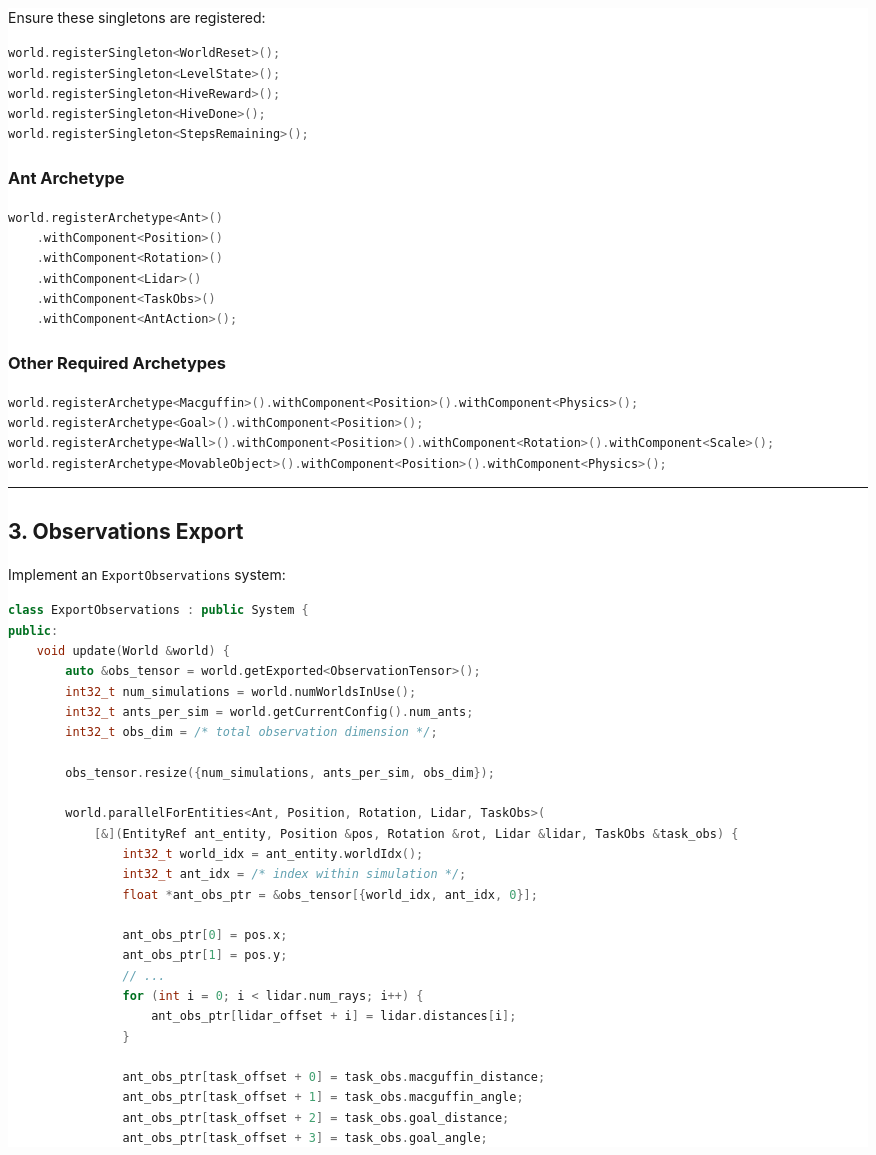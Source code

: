 Ensure these singletons are registered:

```cpp
world.registerSingleton<WorldReset>();
world.registerSingleton<LevelState>();
world.registerSingleton<HiveReward>();
world.registerSingleton<HiveDone>();
world.registerSingleton<StepsRemaining>();
```

### Ant Archetype

```cpp
world.registerArchetype<Ant>()
    .withComponent<Position>()
    .withComponent<Rotation>()
    .withComponent<Lidar>()
    .withComponent<TaskObs>()
    .withComponent<AntAction>();
```

### Other Required Archetypes

```cpp
world.registerArchetype<Macguffin>().withComponent<Position>().withComponent<Physics>();
world.registerArchetype<Goal>().withComponent<Position>();
world.registerArchetype<Wall>().withComponent<Position>().withComponent<Rotation>().withComponent<Scale>();
world.registerArchetype<MovableObject>().withComponent<Position>().withComponent<Physics>();
```

---

## 3. Observations Export

Implement an `ExportObservations` system:

```cpp
class ExportObservations : public System {
public:
    void update(World &world) {
        auto &obs_tensor = world.getExported<ObservationTensor>();
        int32_t num_simulations = world.numWorldsInUse();
        int32_t ants_per_sim = world.getCurrentConfig().num_ants;
        int32_t obs_dim = /* total observation dimension */;

        obs_tensor.resize({num_simulations, ants_per_sim, obs_dim});

        world.parallelForEntities<Ant, Position, Rotation, Lidar, TaskObs>(
            [&](EntityRef ant_entity, Position &pos, Rotation &rot, Lidar &lidar, TaskObs &task_obs) {
                int32_t world_idx = ant_entity.worldIdx();
                int32_t ant_idx = /* index within simulation */;
                float *ant_obs_ptr = &obs_tensor[{world_idx, ant_idx, 0}];

                ant_obs_ptr[0] = pos.x;
                ant_obs_ptr[1] = pos.y;
                // ...
                for (int i = 0; i < lidar.num_rays; i++) {
                    ant_obs_ptr[lidar_offset + i] = lidar.distances[i];
                }

                ant_obs_ptr[task_offset + 0] = task_obs.macguffin_distance;
                ant_obs_ptr[task_offset + 1] = task_obs.macguffin_angle;
                ant_obs_ptr[task_offset + 2] = task_obs.goal_distance;
                ant_obs_ptr[task_offset + 3] = task_obs.goal_angle;
```
